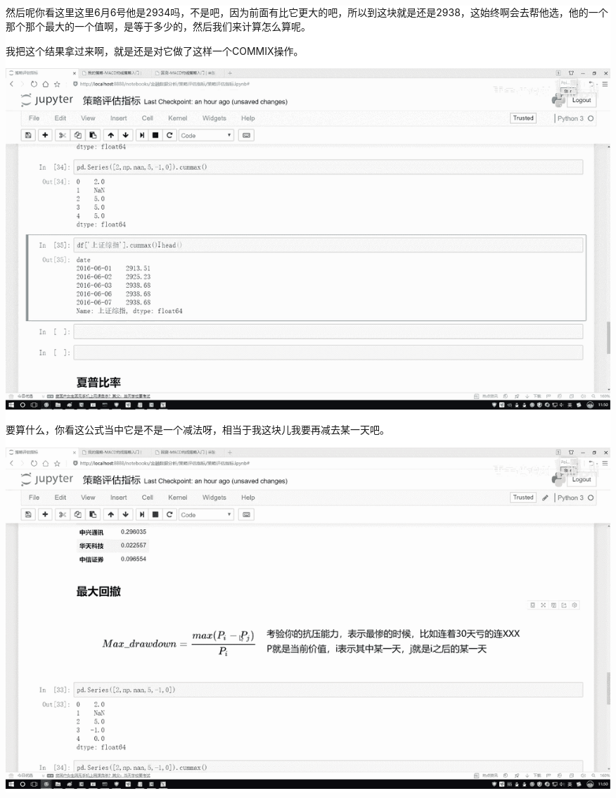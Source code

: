 然后呢你看这里这里6月6号他是2934吗，不是吧，因为前面有比它更大的吧，所以到这块就是还是2938，这始终啊会去帮他选，他的一个那个那个最大的一个值啊，是等于多少的，然后我们来计算怎么算呢。

我把这个结果拿过来啊，就是还是对它做了这样一个COMMIX操作。

![](img/98b03c7ddfdaaed2647256f54d10e3fa_29.png)

要算什么，你看这公式当中它是不是一个减法呀，相当于我这块儿我要再减去某一天吧。

![](img/98b03c7ddfdaaed2647256f54d10e3fa_31.png)

